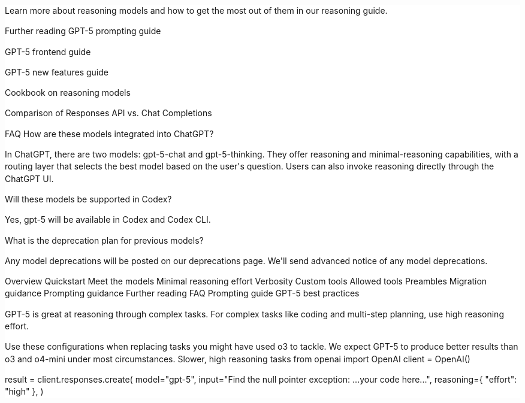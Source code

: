 Learn more about reasoning models and how to get the most out of them in our reasoning guide.

Further reading
GPT-5 prompting guide

GPT-5 frontend guide

GPT-5 new features guide

Cookbook on reasoning models

Comparison of Responses API vs. Chat Completions

FAQ
How are these models integrated into ChatGPT?

In ChatGPT, there are two models: gpt-5-chat and gpt-5-thinking. They offer reasoning and minimal-reasoning capabilities, with a routing layer that selects the best model based on the user's question. Users can also invoke reasoning directly through the ChatGPT UI.

Will these models be supported in Codex?

Yes, gpt-5 will be available in Codex and Codex CLI.

What is the deprecation plan for previous models?

Any model deprecations will be posted on our deprecations page. We'll send advanced notice of any model deprecations.

Overview
Quickstart
Meet the models
Minimal reasoning effort
Verbosity
Custom tools
Allowed tools
Preambles
Migration guidance
Prompting guidance
Further reading
FAQ
Prompting guide
GPT-5 best practices

GPT-5 is great at reasoning through complex tasks. For complex tasks like coding and multi-step planning, use high reasoning effort.

Use these configurations when replacing tasks you might have used o3 to tackle. We expect GPT-5 to produce better results than o3 and o4-mini under most circumstances.
Slower, high reasoning tasks
from openai import OpenAI
client = OpenAI()

result = client.responses.create(
    model="gpt-5",
    input="Find the null pointer exception: ...your code here...",
    reasoning={ "effort": "high" },
)
